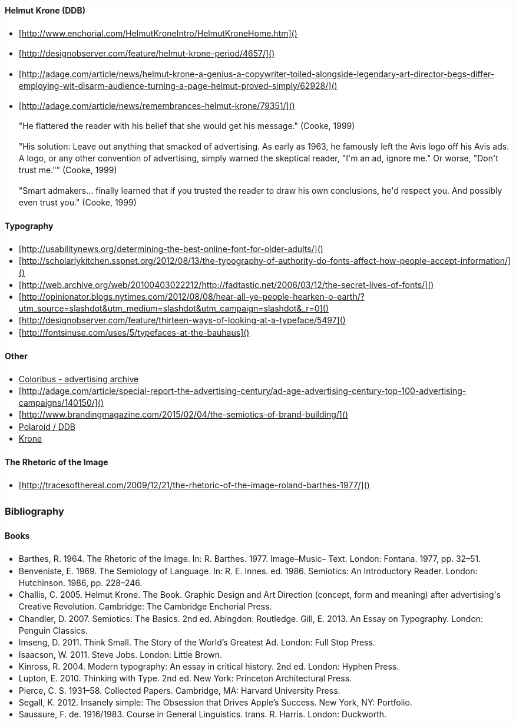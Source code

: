 #### Helmut Krone (DDB)
* [http://www.enchorial.com/HelmutKroneIntro/HelmutKroneHome.htm]()
* [http://designobserver.com/feature/helmut-krone-period/4657/]()
* [http://adage.com/article/news/helmut-krone-a-genius-a-copywriter-toiled-alongside-legendary-art-director-begs-differ-employing-wit-disarm-audience-turning-a-page-helmut-proved-simply/62928/]()
* [http://adage.com/article/news/remembrances-helmut-krone/79351/]()

    "He flattered the reader with his belief that she would get his message." (Cooke, 1999)

    "His solution: Leave out anything that smacked of advertising. As early as 1963, he famously left the Avis logo off his Avis ads. A logo, or any other convention of advertising, simply warned the skeptical reader, "I'm an ad, ignore me." Or worse, "Don't trust me."" (Cooke, 1999)

    "Smart admakers… finally learned that if you trusted the reader to draw his own conclusions, he'd respect you. And possibly even trust you." (Cooke, 1999)
    
#### Typography

* [http://usabilitynews.org/determining-the-best-online-font-for-older-adults/]()
* [http://scholarlykitchen.sspnet.org/2012/08/13/the-typography-of-authority-do-fonts-affect-how-people-accept-information/]()
* [http://web.archive.org/web/20100403022212/http://fadtastic.net/2006/03/12/the-secret-lives-of-fonts/]()
* [http://opinionator.blogs.nytimes.com/2012/08/08/hear-all-ye-people-hearken-o-earth/?utm_source=slashdot&utm_medium=slashdot&utm_campaign=slashdot&_r=0]()
* [http://designobserver.com/feature/thirteen-ways-of-looking-at-a-typeface/5497]()
* [http://fontsinuse.com/uses/5/typefaces-at-the-bauhaus]()


#### Other

* [Coloribus - advertising archive](http://www.coloribus.com/)
* [http://adage.com/article/special-report-the-advertising-century/ad-age-advertising-century-top-100-advertising-campaigns/140150/]()
* [http://www.brandingmagazine.com/2015/02/04/the-semiotics-of-brand-building/]()
* [Polaroid / DDB](http://adage.com/article/adage-encyclopedia/polaroid/98826/)
* [Krone](http://designobserver.com/feature/helmut-krone-period/4657/)

#### The Rhetoric of the Image
* [http://tracesofthereal.com/2009/12/21/the-rhetoric-of-the-image-roland-barthes-1977/]()

### Bibliography

#### Books
* Barthes, R. 1964. The Rhetoric of the Image. In: R. Barthes. 1977. Image–Music– Text. London: Fontana. 1977, pp. 32–51.
* Benveniste, E. 1969. The Semiology of Language. In: R. E. Innes. ed. 1986. Semiotics: An Introductory Reader. London: Hutchinson. 1986, pp. 228–246.
* Challis, C. 2005. Helmut Krone. The Book. Graphic Design and Art Direction (concept, form and meaning) after advertising's Creative Revolution. Cambridge: The Cambridge Enchorial Press.
* Chandler, D. 2007. Semiotics: The Basics. 2nd ed. Abingdon: Routledge. Gill, E. 2013. An Essay on Typography. London: Penguin Classics.
* Imseng, D. 2011. Think Small. The Story of the World’s Greatest Ad. London: Full Stop Press.
* Isaacson, W. 2011. Steve Jobs. London: Little Brown.
* Kinross, R. 2004. Modern typography: An essay in critical history. 2nd ed. London: Hyphen Press.
* Lupton, E. 2010. Thinking with Type. 2nd ed. New York: Princeton Architectural Press.
* Pierce, C. S. 1931–58. Collected Papers. Cambridge, MA: Harvard University Press.
* Segall, K. 2012. Insanely simple: The Obsession that Drives Apple’s Success. New York, NY: Portfolio.
* Saussure, F. de. 1916/1983. Course in General Linguistics. trans. R. Harris. London: Duckworth.
